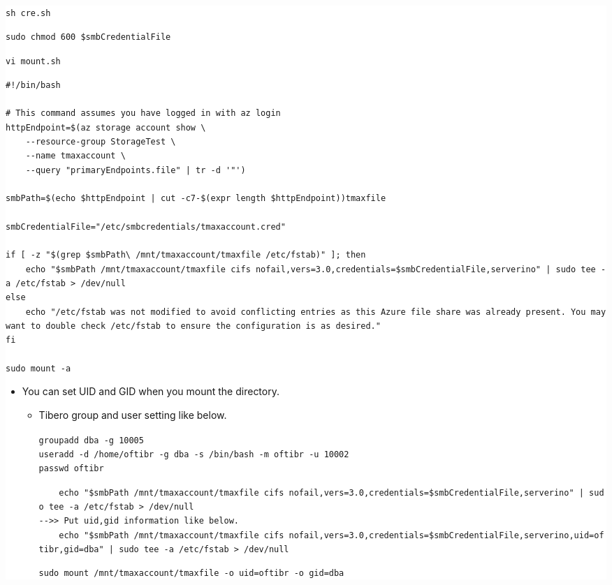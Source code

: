 ```
sh cre.sh
```

```
sudo chmod 600 $smbCredentialFile
```

```
vi mount.sh
```

```
#!/bin/bash

# This command assumes you have logged in with az login
httpEndpoint=$(az storage account show \
    --resource-group StorageTest \
    --name tmaxaccount \
    --query "primaryEndpoints.file" | tr -d '"')

smbPath=$(echo $httpEndpoint | cut -c7-$(expr length $httpEndpoint))tmaxfile

smbCredentialFile="/etc/smbcredentials/tmaxaccount.cred"

if [ -z "$(grep $smbPath\ /mnt/tmaxaccount/tmaxfile /etc/fstab)" ]; then
    echo "$smbPath /mnt/tmaxaccount/tmaxfile cifs nofail,vers=3.0,credentials=$smbCredentialFile,serverino" | sudo tee -a /etc/fstab > /dev/null
else
    echo "/etc/fstab was not modified to avoid conflicting entries as this Azure file share was already present. You may want to double check /etc/fstab to ensure the configuration is as desired."
fi

sudo mount -a
```

- You can set UID and GID when you mount the directory.

     - Tibero group and user setting like below.

         ```
         groupadd dba -g 10005
         useradd -d /home/oftibr -g dba -s /bin/bash -m oftibr -u 10002
         passwd oftibr
         ```
         
         ```
             echo "$smbPath /mnt/tmaxaccount/tmaxfile cifs nofail,vers=3.0,credentials=$smbCredentialFile,serverino" | sudo tee -a /etc/fstab > /dev/null
         -->> Put uid,gid information like below.    
             echo "$smbPath /mnt/tmaxaccount/tmaxfile cifs nofail,vers=3.0,credentials=$smbCredentialFile,serverino,uid=oftibr,gid=dba" | sudo tee -a /etc/fstab > /dev/null 
         ```

         ```
         sudo mount /mnt/tmaxaccount/tmaxfile -o uid=oftibr -o gid=dba
         ```
         